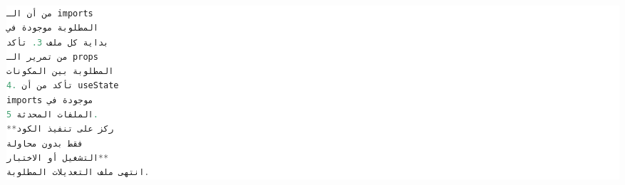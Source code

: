 ```javascript
من أن الـ imports 
المطلوبة موجودة في 
بداية كل ملف 3. تأكد 
من تمرير الـ props 
المطلوبة بين المكونات 
4. تأكد من أن useState 
imports موجودة في 
الملفات المحدثة 5. 
**ركز على تنفيذ الكود 
فقط بدون محاولة 
التشغيل أو الاختبار**
انتهى ملف التعديلات المطلوبة.

